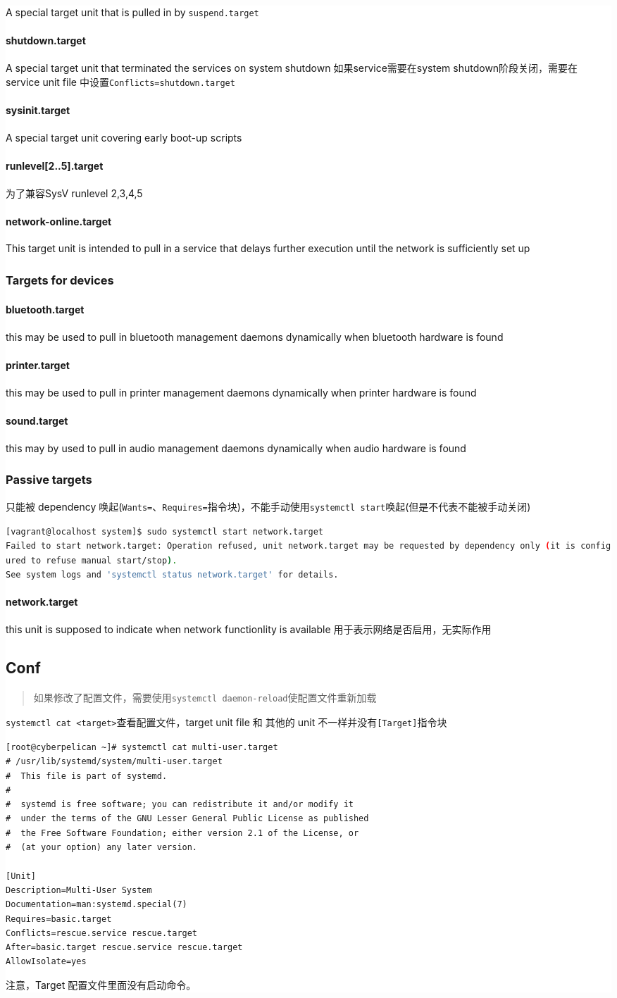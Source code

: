 A special target unit that is pulled in by `suspend.target`
#### shutdown.target
A special target unit that terminated the services on system shutdown
如果service需要在system shutdown阶段关闭，需要在 service unit file 中设置`Conflicts=shutdown.target`
#### sysinit.target
A special target unit covering early boot-up scripts
#### runlevel[2..5].target
为了兼容SysV runlevel 2,3,4,5
#### network-online.target
This target unit is intended to pull in a service that delays further execution until the network is sufficiently set up
### Targets for devices
#### bluetooth.target
this may be used to pull in bluetooth management daemons dynamically when bluetooth hardware is found
#### printer.target
this may be used to pull in printer management daemons dynamically when printer hardware is found
#### sound.target
this may by used to pull in audio management daemons dynamically when audio hardware is found
### Passive targets
只能被 dependency 唤起(`Wants=`、`Requires=`指令块)，不能手动使用`systemctl start`唤起(但是不代表不能被手动关闭) 
```bash
[vagrant@localhost system]$ sudo systemctl start network.target
Failed to start network.target: Operation refused, unit network.target may be requested by dependency only (it is configured to refuse manual start/stop).
See system logs and 'systemctl status network.target' for details.
```
#### network.target
this unit is supposed to indicate when network functionlity is available
用于表示网络是否启用，无实际作用
## Conf
> 如果修改了配置文件，需要使用`systemctl daemon-reload`使配置文件重新加载

`systemctl cat <target>`查看配置文件，target unit file 和 其他的 unit 不一样并没有`[Target]`指令块
```
[root@cyberpelican ~]# systemctl cat multi-user.target 
# /usr/lib/systemd/system/multi-user.target
#  This file is part of systemd.
#
#  systemd is free software; you can redistribute it and/or modify it
#  under the terms of the GNU Lesser General Public License as published
#  the Free Software Foundation; either version 2.1 of the License, or
#  (at your option) any later version.

[Unit]
Description=Multi-User System
Documentation=man:systemd.special(7)
Requires=basic.target
Conflicts=rescue.service rescue.target
After=basic.target rescue.service rescue.target
AllowIsolate=yes
```
注意，Target 配置文件里面没有启动命令。
